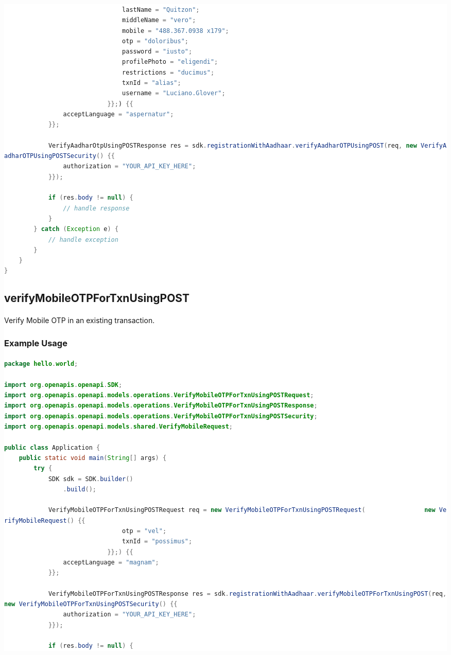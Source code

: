 ```java
                                lastName = "Quitzon";
                                middleName = "vero";
                                mobile = "488.367.0938 x179";
                                otp = "doloribus";
                                password = "iusto";
                                profilePhoto = "eligendi";
                                restrictions = "ducimus";
                                txnId = "alias";
                                username = "Luciano.Glover";
                            }};) {{
                acceptLanguage = "aspernatur";
            }};            

            VerifyAadharOtpUsingPOSTResponse res = sdk.registrationWithAadhaar.verifyAadharOTPUsingPOST(req, new VerifyAadharOTPUsingPOSTSecurity() {{
                authorization = "YOUR_API_KEY_HERE";
            }});

            if (res.body != null) {
                // handle response
            }
        } catch (Exception e) {
            // handle exception
        }
    }
}
```

## verifyMobileOTPForTxnUsingPOST

Verify Mobile OTP in an existing transaction.

### Example Usage

```java
package hello.world;

import org.openapis.openapi.SDK;
import org.openapis.openapi.models.operations.VerifyMobileOTPForTxnUsingPOSTRequest;
import org.openapis.openapi.models.operations.VerifyMobileOTPForTxnUsingPOSTResponse;
import org.openapis.openapi.models.operations.VerifyMobileOTPForTxnUsingPOSTSecurity;
import org.openapis.openapi.models.shared.VerifyMobileRequest;

public class Application {
    public static void main(String[] args) {
        try {
            SDK sdk = SDK.builder()
                .build();

            VerifyMobileOTPForTxnUsingPOSTRequest req = new VerifyMobileOTPForTxnUsingPOSTRequest(                new VerifyMobileRequest() {{
                                otp = "vel";
                                txnId = "possimus";
                            }};) {{
                acceptLanguage = "magnam";
            }};            

            VerifyMobileOTPForTxnUsingPOSTResponse res = sdk.registrationWithAadhaar.verifyMobileOTPForTxnUsingPOST(req, new VerifyMobileOTPForTxnUsingPOSTSecurity() {{
                authorization = "YOUR_API_KEY_HERE";
            }});

            if (res.body != null) {
```